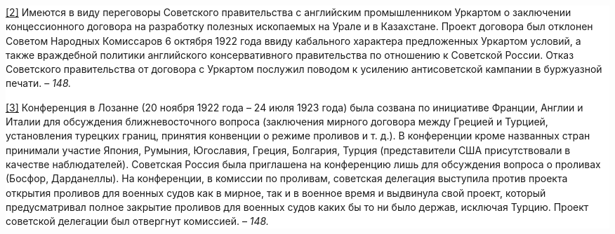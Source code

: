 [[2]](#_ftnref2) Имеются в виду переговоры Советского правительства с английским промышленником Уркартом о заключении концессионного договора на разработку полезных ископаемых на Урале и в Казахстане. Проект договора был отклонен Советом Народных Комиссаров 6 октября 1922 года ввиду кабального характера предложенных Уркартом условий, а также враждебной политики английского консервативного правительства по отношению к Советской России. Отказ Советского правительства от договора с Уркартом послужил поводом к усилению антисоветской кампании в буржуазной печати. – _148._

[[3]](#_ftnref3) Конференция в Лозанне (20 ноября 1922 года – 24 июля 1923 года) была созвана по инициативе Франции, Англии и Италии для обсуждения ближневосточного вопроса (заключения мирного договора между Грецией и Турцией, установления турецких границ, принятия конвенции о режиме проливов и т. д.). В конференции кроме названных стран принимали участие Япония, Румыния, Югославия, Греция, Болгария, Турция (представители США присутствовали в качестве наблюдателей). Советская Россия была приглашена на конференцию лишь для обсуждения вопроса о проливах (Босфор, Дарданеллы). На конференции, в комиссии по проливам, советская делегация выступила против проекта открытия проливов для военных судов как в мирное, так и в военное время и выдвинула свой проект, который предусматривал полное закрытие проливов для военных судов каких бы то ни было держав, исключая Турцию. Проект советской делегации был отвергнут комиссией. – _148._